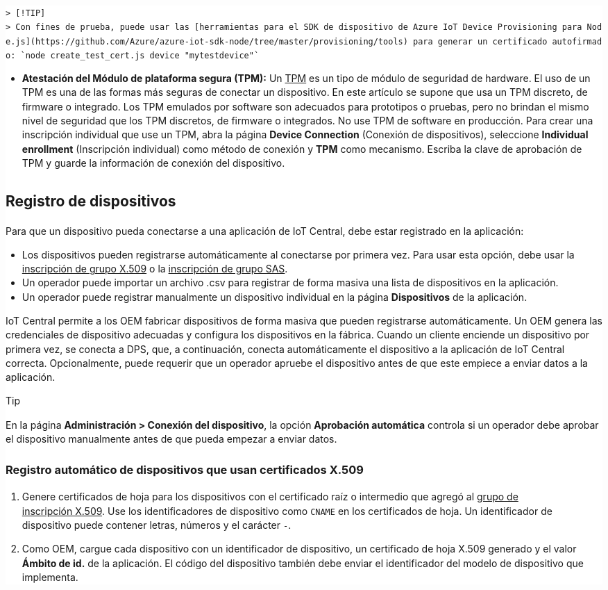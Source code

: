     > [!TIP]
    > Con fines de prueba, puede usar las [herramientas para el SDK de dispositivo de Azure IoT Device Provisioning para Node.js](https://github.com/Azure/azure-iot-sdk-node/tree/master/provisioning/tools) para generar un certificado autofirmado: `node create_test_cert.js device "mytestdevice"`

- **Atestación del Módulo de plataforma segura (TPM):** Un [TPM](../../iot-dps/concepts-tpm-attestation.md) es un tipo de módulo de seguridad de hardware. El uso de un TPM es una de las formas más seguras de conectar un dispositivo. En este artículo se supone que usa un TPM discreto, de firmware o integrado. Los TPM emulados por software son adecuados para prototipos o pruebas, pero no brindan el mismo nivel de seguridad que los TPM discretos, de firmware o integrados. No use TPM de software en producción. Para crear una inscripción individual que use un TPM, abra la página **Device Connection** (Conexión de dispositivos), seleccione **Individual enrollment** (Inscripción individual) como método de conexión y **TPM** como mecanismo. Escriba la clave de aprobación de TPM y guarde la información de conexión del dispositivo.

## <a name="device-registration"></a>Registro de dispositivos

Para que un dispositivo pueda conectarse a una aplicación de IoT Central, debe estar registrado en la aplicación:

- Los dispositivos pueden registrarse automáticamente al conectarse por primera vez. Para usar esta opción, debe usar la [inscripción de grupo X.509](#x509-group-enrollment) o la [inscripción de grupo SAS](#sas-group-enrollment).
- Un operador puede importar un archivo .csv para registrar de forma masiva una lista de dispositivos en la aplicación.
- Un operador puede registrar manualmente un dispositivo individual en la página **Dispositivos** de la aplicación.

IoT Central permite a los OEM fabricar dispositivos de forma masiva que pueden registrarse automáticamente. Un OEM genera las credenciales de dispositivo adecuadas y configura los dispositivos en la fábrica. Cuando un cliente enciende un dispositivo por primera vez, se conecta a DPS, que, a continuación, conecta automáticamente el dispositivo a la aplicación de IoT Central correcta. Opcionalmente, puede requerir que un operador apruebe el dispositivo antes de que este empiece a enviar datos a la aplicación.

> [!TIP]
> En la página **Administración > Conexión del dispositivo**, la opción **Aprobación automática** controla si un operador debe aprobar el dispositivo manualmente antes de que pueda empezar a enviar datos.

### <a name="automatically-register-devices-that-use-x509-certificates"></a>Registro automático de dispositivos que usan certificados X.509

1. Genere certificados de hoja para los dispositivos con el certificado raíz o intermedio que agregó al [grupo de inscripción X.509](#x509-group-enrollment). Use los identificadores de dispositivo como `CNAME` en los certificados de hoja. Un identificador de dispositivo puede contener letras, números y el carácter `-`.

1. Como OEM, cargue cada dispositivo con un identificador de dispositivo, un certificado de hoja X.509 generado y el valor **Ámbito de id.** de la aplicación. El código del dispositivo también debe enviar el identificador del modelo de dispositivo que implementa.
